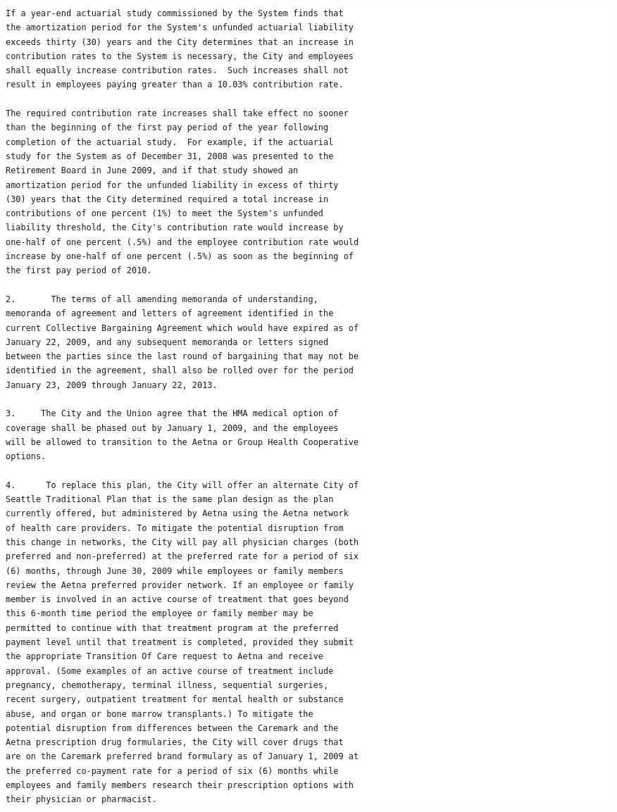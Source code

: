     If a year-end actuarial study commissioned by the System finds that  
    the amortization period for the System's unfunded actuarial liability  
    exceeds thirty (30) years and the City determines that an increase in  
    contribution rates to the System is necessary, the City and employees  
    shall equally increase contribution rates.  Such increases shall not  
    result in employees paying greater than a 10.03% contribution rate.  
  
    The required contribution rate increases shall take effect no sooner  
    than the beginning of the first pay period of the year following  
    completion of the actuarial study.  For example, if the actuarial  
    study for the System as of December 31, 2008 was presented to the  
    Retirement Board in June 2009, and if that study showed an  
    amortization period for the unfunded liability in excess of thirty  
    (30) years that the City determined required a total increase in  
    contributions of one percent (1%) to meet the System's unfunded  
    liability threshold, the City's contribution rate would increase by  
    one-half of one percent (.5%) and the employee contribution rate would  
    increase by one-half of one percent (.5%) as soon as the beginning of  
    the first pay period of 2010.  
  
    2.       The terms of all amending memoranda of understanding,  
    memoranda of agreement and letters of agreement identified in the  
    current Collective Bargaining Agreement which would have expired as of  
    January 22, 2009, and any subsequent memoranda or letters signed  
    between the parties since the last round of bargaining that may not be  
    identified in the agreement, shall also be rolled over for the period  
    January 23, 2009 through January 22, 2013.  
  
    3.     The City and the Union agree that the HMA medical option of  
    coverage shall be phased out by January 1, 2009, and the employees  
    will be allowed to transition to the Aetna or Group Health Cooperative  
    options.  
  
    4.      To replace this plan, the City will offer an alternate City of  
    Seattle Traditional Plan that is the same plan design as the plan  
    currently offered, but administered by Aetna using the Aetna network  
    of health care providers. To mitigate the potential disruption from  
    this change in networks, the City will pay all physician charges (both  
    preferred and non-preferred) at the preferred rate for a period of six  
    (6) months, through June 30, 2009 while employees or family members  
    review the Aetna preferred provider network. If an employee or family  
    member is involved in an active course of treatment that goes beyond  
    this 6-month time period the employee or family member may be  
    permitted to continue with that treatment program at the preferred  
    payment level until that treatment is completed, provided they submit  
    the appropriate Transition Of Care request to Aetna and receive  
    approval. (Some examples of an active course of treatment include  
    pregnancy, chemotherapy, terminal illness, sequential surgeries,  
    recent surgery, outpatient treatment for mental health or substance  
    abuse, and organ or bone marrow transplants.) To mitigate the  
    potential disruption from differences between the Caremark and the  
    Aetna prescription drug formularies, the City will cover drugs that  
    are on the Caremark preferred brand formulary as of January 1, 2009 at  
    the preferred co-payment rate for a period of six (6) months while  
    employees and family members research their prescription options with  
    their physician or pharmacist.  
  